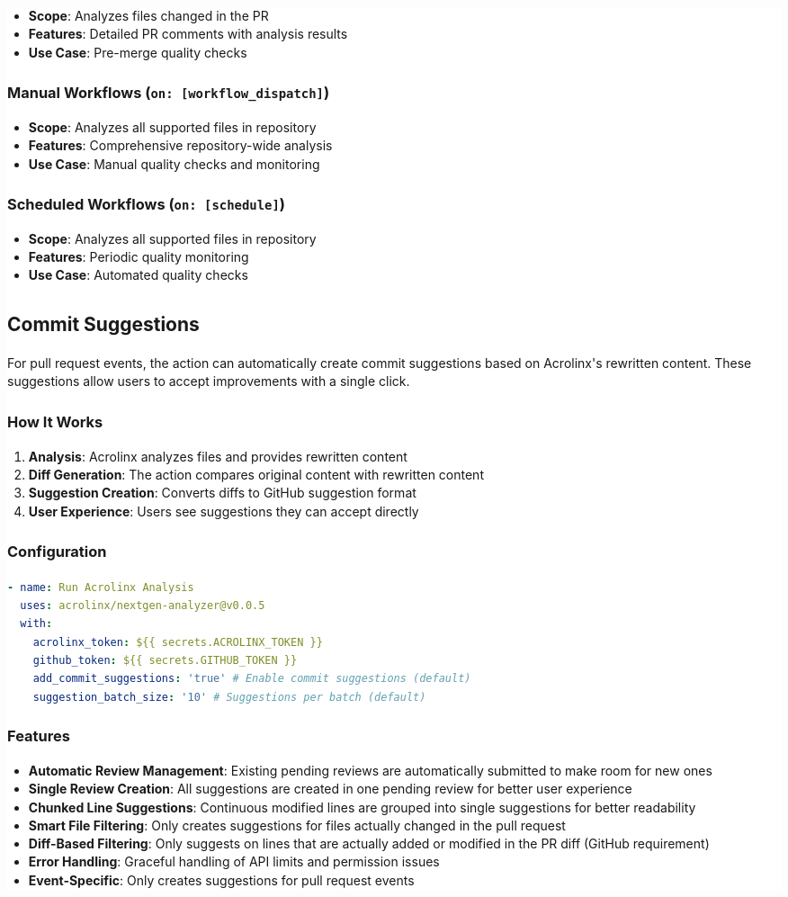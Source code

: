 - **Scope**: Analyzes files changed in the PR
- **Features**: Detailed PR comments with analysis results
- **Use Case**: Pre-merge quality checks

### Manual Workflows (`on: [workflow_dispatch]`)

- **Scope**: Analyzes all supported files in repository
- **Features**: Comprehensive repository-wide analysis
- **Use Case**: Manual quality checks and monitoring

### Scheduled Workflows (`on: [schedule]`)

- **Scope**: Analyzes all supported files in repository
- **Features**: Periodic quality monitoring
- **Use Case**: Automated quality checks

## Commit Suggestions

For pull request events, the action can automatically create commit suggestions
based on Acrolinx's rewritten content. These suggestions allow users to accept
improvements with a single click.

### How It Works

1. **Analysis**: Acrolinx analyzes files and provides rewritten content
2. **Diff Generation**: The action compares original content with rewritten
   content
3. **Suggestion Creation**: Converts diffs to GitHub suggestion format
4. **User Experience**: Users see suggestions they can accept directly

### Configuration

```yaml
- name: Run Acrolinx Analysis
  uses: acrolinx/nextgen-analyzer@v0.0.5
  with:
    acrolinx_token: ${{ secrets.ACROLINX_TOKEN }}
    github_token: ${{ secrets.GITHUB_TOKEN }}
    add_commit_suggestions: 'true' # Enable commit suggestions (default)
    suggestion_batch_size: '10' # Suggestions per batch (default)
```

### Features

- **Automatic Review Management**: Existing pending reviews are automatically
  submitted to make room for new ones
- **Single Review Creation**: All suggestions are created in one pending review
  for better user experience
- **Chunked Line Suggestions**: Continuous modified lines are grouped into
  single suggestions for better readability
- **Smart File Filtering**: Only creates suggestions for files actually changed
  in the pull request
- **Diff-Based Filtering**: Only suggests on lines that are actually added or
  modified in the PR diff (GitHub requirement)
- **Error Handling**: Graceful handling of API limits and permission issues
- **Event-Specific**: Only creates suggestions for pull request events
